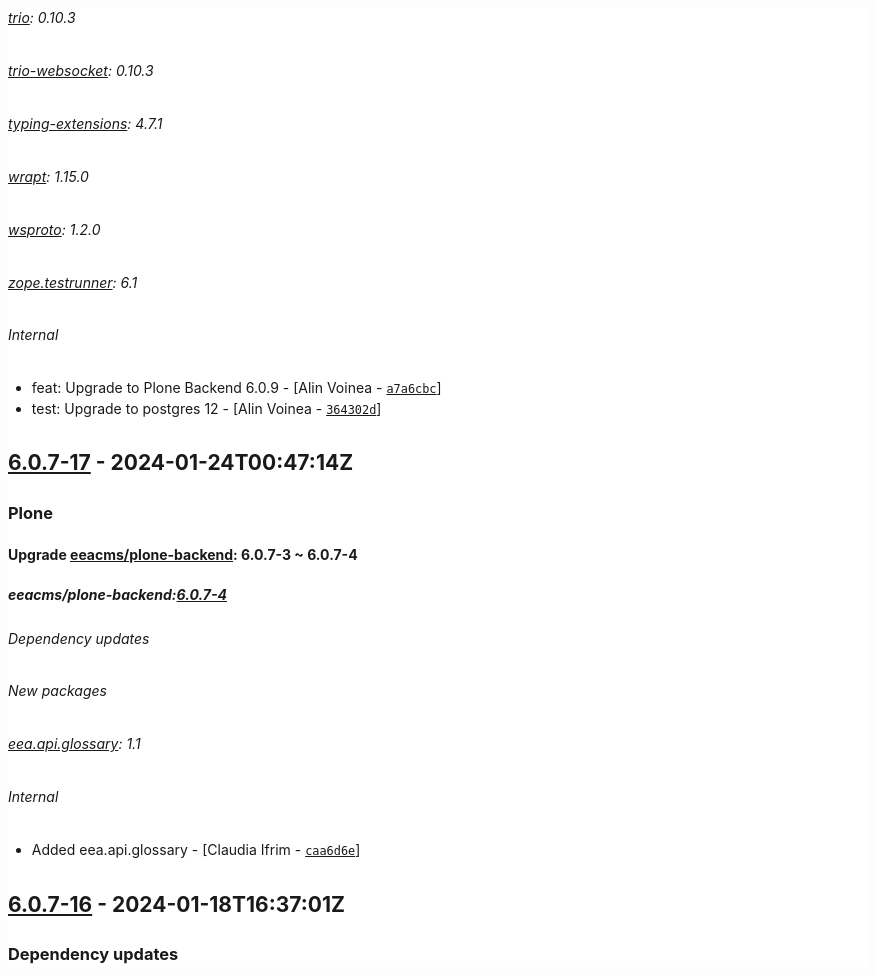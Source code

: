 ###### [trio](https://pypi.org/project/trio/#changelog): 0.10.3

###### [trio-websocket](https://pypi.org/project/trio-websocket/#changelog): 0.10.3

###### [typing-extensions](https://pypi.org/project/typing-extensions/#changelog): 4.7.1

###### [wrapt](https://pypi.org/project/wrapt/#changelog): 1.15.0

###### [wsproto](https://pypi.org/project/wsproto/#changelog): 1.2.0

###### [zope.testrunner](https://pypi.org/project/zope.testrunner/#changelog): 6.1

###### Internal

- feat: Upgrade to Plone Backend 6.0.9 - [Alin Voinea - [`a7a6cbc`](https://github.com/eea/plone-backend/commit/a7a6cbca1e90eeaa3860e50969adb807471d2a80)]
- test: Upgrade to postgres 12 - [Alin Voinea - [`364302d`](https://github.com/eea/plone-backend/commit/364302d9542fe0eb23abb01e5330552a32272483)]


## [6.0.7-17](https://github.com/eea/eea-website-backend/releases/tag/6.0.7-17) - 2024-01-24T00:47:14Z

### Plone

#### Upgrade [eeacms/plone-backend](https://github.com/eea/plone-backend): 6.0.7-3 ~ 6.0.7-4 

##### eeacms/plone-backend:[6.0.7-4](https://github.com/eea/plone-backend/releases/tag/6.0.7-4)
###### Dependency updates

###### New packages

###### [eea.api.glossary](https://pypi.org/project/eea.api.glossary/#changelog): 1.1

###### Internal

- Added eea.api.glossary - [Claudia Ifrim - [`caa6d6e`](https://github.com/eea/plone-backend/commit/caa6d6e16ee4d2a6c687b1701b5a647d5caad7f9)]


## [6.0.7-16](https://github.com/eea/eea-website-backend/releases/tag/6.0.7-16) - 2024-01-18T16:37:01Z

### Dependency updates
